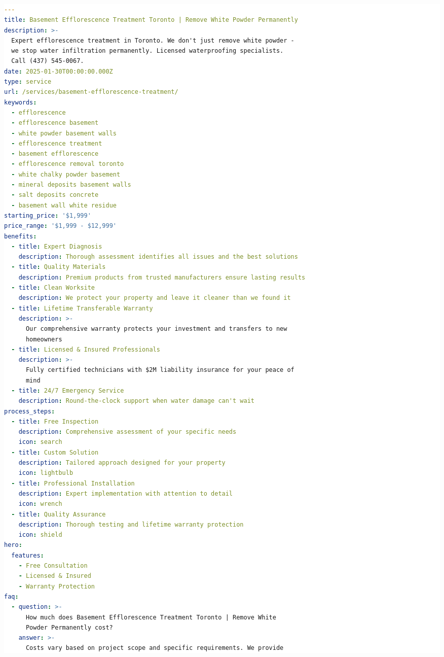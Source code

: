 ```yaml
---
title: Basement Efflorescence Treatment Toronto | Remove White Powder Permanently
description: >-
  Expert efflorescence treatment in Toronto. We don't just remove white powder -
  we stop water infiltration permanently. Licensed waterproofing specialists.
  Call (437) 545-0067.
date: 2025-01-30T00:00:00.000Z
type: service
url: /services/basement-efflorescence-treatment/
keywords:
  - efflorescence
  - efflorescence basement
  - white powder basement walls
  - efflorescence treatment
  - basement efflorescence
  - efflorescence removal toronto
  - white chalky powder basement
  - mineral deposits basement walls
  - salt deposits concrete
  - basement wall white residue
starting_price: '$1,999'
price_range: '$1,999 - $12,999'
benefits:
  - title: Expert Diagnosis
    description: Thorough assessment identifies all issues and the best solutions
  - title: Quality Materials
    description: Premium products from trusted manufacturers ensure lasting results
  - title: Clean Worksite
    description: We protect your property and leave it cleaner than we found it
  - title: Lifetime Transferable Warranty
    description: >-
      Our comprehensive warranty protects your investment and transfers to new
      homeowners
  - title: Licensed & Insured Professionals
    description: >-
      Fully certified technicians with $2M liability insurance for your peace of
      mind
  - title: 24/7 Emergency Service
    description: Round-the-clock support when water damage can't wait
process_steps:
  - title: Free Inspection
    description: Comprehensive assessment of your specific needs
    icon: search
  - title: Custom Solution
    description: Tailored approach designed for your property
    icon: lightbulb
  - title: Professional Installation
    description: Expert implementation with attention to detail
    icon: wrench
  - title: Quality Assurance
    description: Thorough testing and lifetime warranty protection
    icon: shield
hero:
  features:
    - Free Consultation
    - Licensed & Insured
    - Warranty Protection
faq:
  - question: >-
      How much does Basement Efflorescence Treatment Toronto | Remove White
      Powder Permanently cost?
    answer: >-
      Costs vary based on project scope and specific requirements. We provide
```